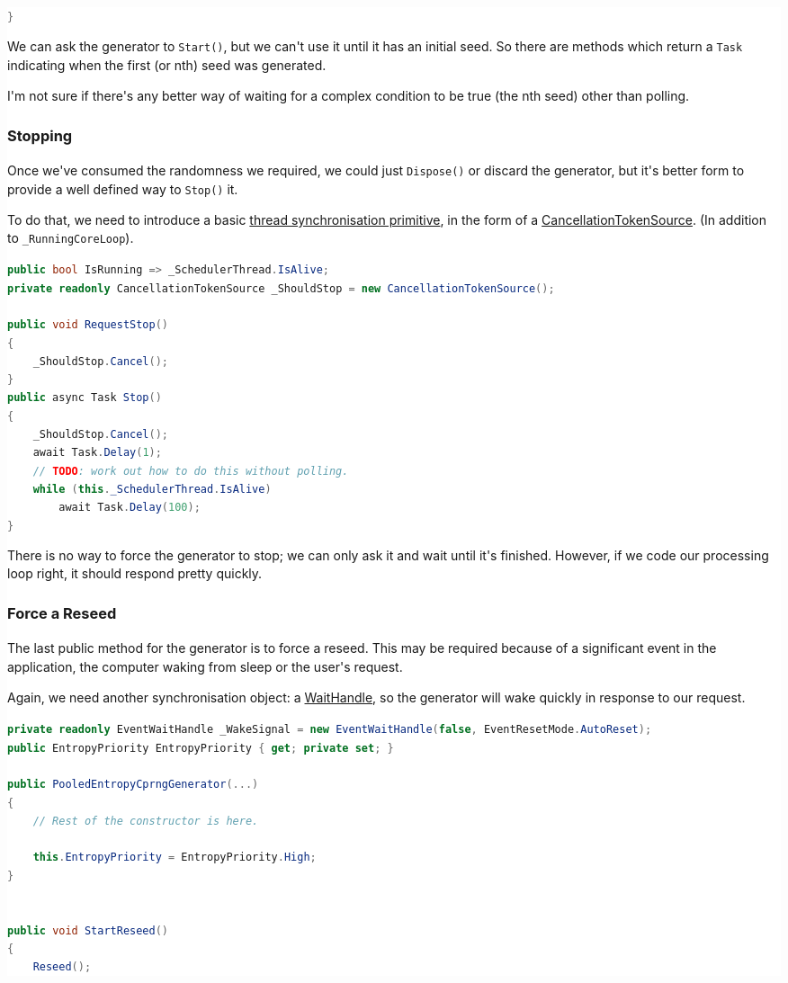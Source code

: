 ```c#
}
```

We can ask the generator to `Start()`, but we can't use it until it has an initial seed.
So there are methods which return a `Task` indicating when the first (or nth) seed was generated.

I'm not sure if there's any better way of waiting for a complex condition to be true (the nth seed) other than polling.


### Stopping

Once we've consumed the randomness we required, we could just `Dispose()` or discard the generator, but it's better form to provide a well defined way to `Stop()` it.

To do that, we need to introduce a basic [thread synchronisation primitive](https://docs.microsoft.com/en-us/dotnet/csharp/programming-guide/concepts/threading/thread-synchronization), in the form of a [CancellationTokenSource](https://msdn.microsoft.com/en-us/library/dd997289.aspx).
(In addition to `_RunningCoreLoop`).

```c#
public bool IsRunning => _SchedulerThread.IsAlive;
private readonly CancellationTokenSource _ShouldStop = new CancellationTokenSource();

public void RequestStop()
{
    _ShouldStop.Cancel();
}
public async Task Stop()
{
    _ShouldStop.Cancel();
    await Task.Delay(1);
    // TODO: work out how to do this without polling.
    while (this._SchedulerThread.IsAlive)
        await Task.Delay(100);
}
```

There is no way to force the generator to stop; we can only ask it and wait until it's finished.
However, if we code our processing loop right, it should respond pretty quickly.


### Force a Reseed

The last public method for the generator is to force a reseed.
This may be required because of a significant event in the application, the computer waking from sleep or the user's request.

Again, we need another synchronisation object: a [WaitHandle](https://msdn.microsoft.com/en-us/library/system.threading.waithandle.aspx), so the generator will wake quickly in response to our request.

```c#
private readonly EventWaitHandle _WakeSignal = new EventWaitHandle(false, EventResetMode.AutoReset);
public EntropyPriority EntropyPriority { get; private set; }

public PooledEntropyCprngGenerator(...) 
{
    // Rest of the constructor is here.

    this.EntropyPriority = EntropyPriority.High;
}


public void StartReseed()
{
    Reseed();
```